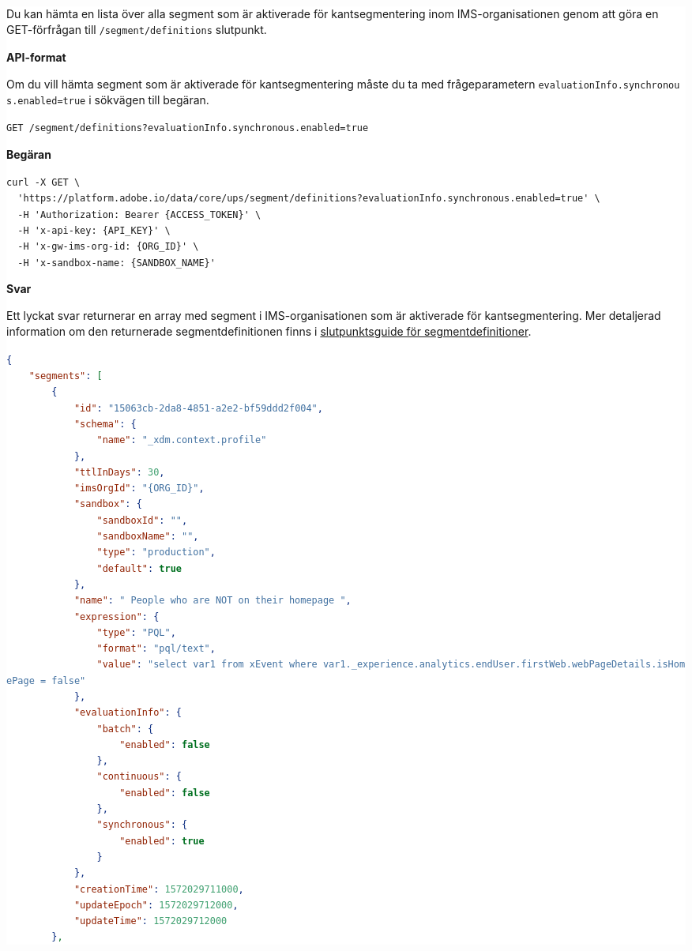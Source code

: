 Du kan hämta en lista över alla segment som är aktiverade för kantsegmentering inom IMS-organisationen genom att göra en GET-förfrågan till `/segment/definitions` slutpunkt.

**API-format**

Om du vill hämta segment som är aktiverade för kantsegmentering måste du ta med frågeparametern `evaluationInfo.synchronous.enabled=true` i sökvägen till begäran.

```http
GET /segment/definitions?evaluationInfo.synchronous.enabled=true
```

**Begäran**

```shell
curl -X GET \
  'https://platform.adobe.io/data/core/ups/segment/definitions?evaluationInfo.synchronous.enabled=true' \
  -H 'Authorization: Bearer {ACCESS_TOKEN}' \
  -H 'x-api-key: {API_KEY}' \
  -H 'x-gw-ims-org-id: {ORG_ID}' \
  -H 'x-sandbox-name: {SANDBOX_NAME}'
```

**Svar**

Ett lyckat svar returnerar en array med segment i IMS-organisationen som är aktiverade för kantsegmentering. Mer detaljerad information om den returnerade segmentdefinitionen finns i [slutpunktsguide för segmentdefinitioner](./segment-definitions.md).

```json
{
    "segments": [
        {
            "id": "15063cb-2da8-4851-a2e2-bf59ddd2f004",
            "schema": {
                "name": "_xdm.context.profile"
            },
            "ttlInDays": 30,
            "imsOrgId": "{ORG_ID}",
            "sandbox": {
                "sandboxId": "",
                "sandboxName": "",
                "type": "production",
                "default": true
            },
            "name": " People who are NOT on their homepage ",
            "expression": {
                "type": "PQL",
                "format": "pql/text",
                "value": "select var1 from xEvent where var1._experience.analytics.endUser.firstWeb.webPageDetails.isHomePage = false"
            },
            "evaluationInfo": {
                "batch": {
                    "enabled": false
                },
                "continuous": {
                    "enabled": false
                },
                "synchronous": {
                    "enabled": true
                }
            },
            "creationTime": 1572029711000,
            "updateEpoch": 1572029712000,
            "updateTime": 1572029712000
        },
```